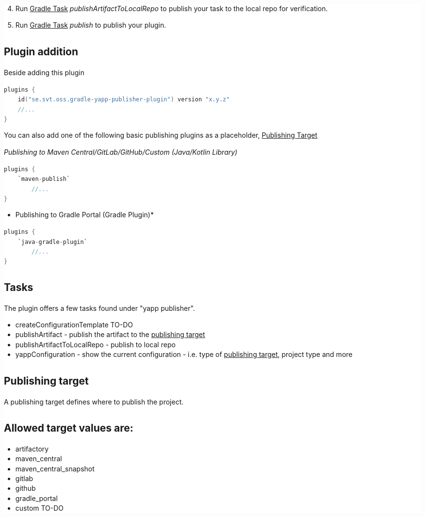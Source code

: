 4. Run [Gradle Task](#tasks) *publishArtifactToLocalRepo* to publish your task to the local repo for verification.

5. Run [Gradle Task](#tasks) *publish* to publish your plugin.

## Plugin addition 

Beside adding this plugin

```kotlin
plugins {
    id("se.svt.oss.gradle-yapp-publisher-plugin") version "x.y.z"
    //...
}
```

You can also add one of the following basic publishing plugins as a placeholder, [Publishing Target](#publishing-target) 

*Publishing to Maven Central/GitLab/GitHub/Custom (Java/Kotlin Library)*

```kotlin
plugins {
    `maven-publish`
        //...
}            
```

* Publishing to Gradle Portal (Gradle Plugin)*

```kotlin
plugins {
    `java-gradle-plugin`
        //...
}
```

## Tasks

The plugin offers a few tasks found under "yapp publisher".

* createConfigurationTemplate TO-DO
* publishArtifact - publish the artifact to the [publishing target](#publishing-target)
* publishArtifactToLocalRepo - publish to local repo
* yappConfiguration - show the current configuration - i.e. type of [publishing target](#publishing-target), project type and more

## Publishing target

A publishing target defines where to publish the project.

Allowed target values are:
- 
- artifactory
- maven_central
- maven_central_snapshot
- gitlab
- github
- gradle_portal
- custom TO-DO
